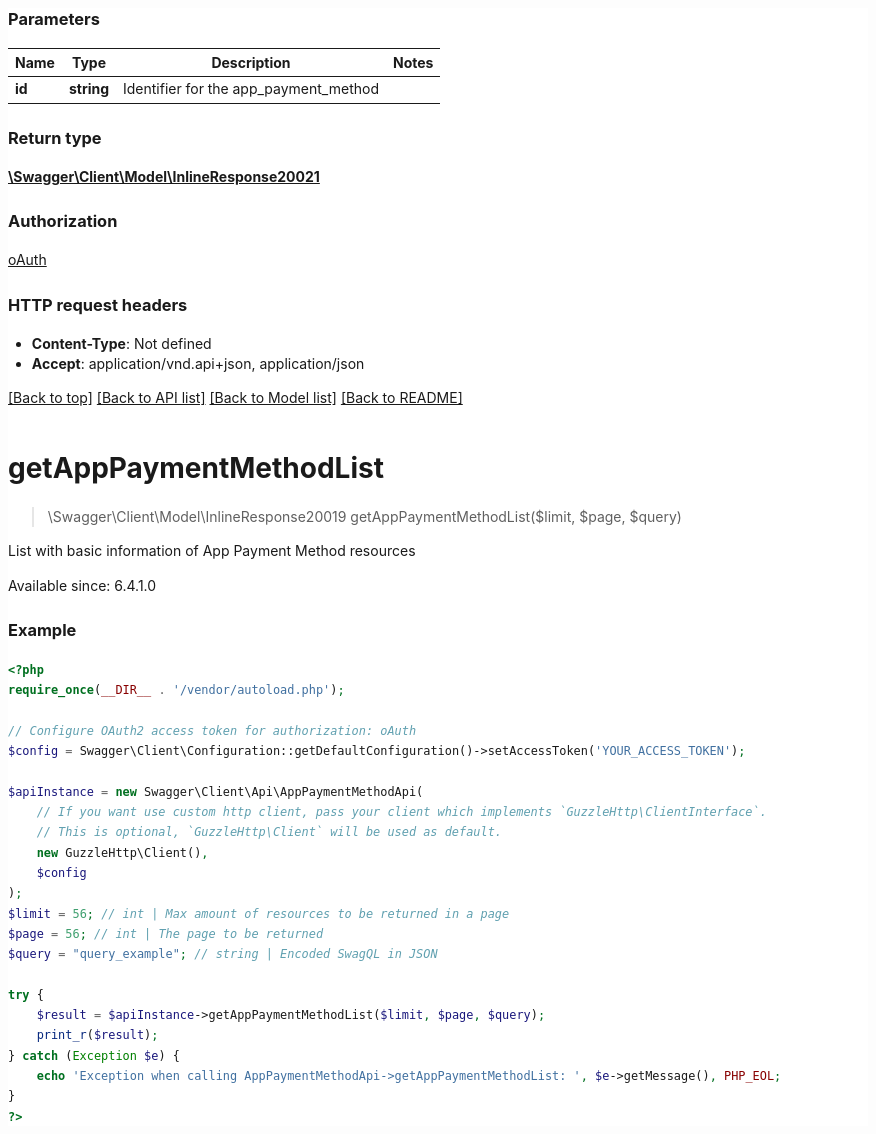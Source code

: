 ### Parameters

Name | Type | Description  | Notes
------------- | ------------- | ------------- | -------------
 **id** | **string**| Identifier for the app_payment_method |

### Return type

[**\Swagger\Client\Model\InlineResponse20021**](../Model/InlineResponse20021.md)

### Authorization

[oAuth](../../README.md#oAuth)

### HTTP request headers

 - **Content-Type**: Not defined
 - **Accept**: application/vnd.api+json, application/json

[[Back to top]](#) [[Back to API list]](../../README.md#documentation-for-api-endpoints) [[Back to Model list]](../../README.md#documentation-for-models) [[Back to README]](../../README.md)

# **getAppPaymentMethodList**
> \Swagger\Client\Model\InlineResponse20019 getAppPaymentMethodList($limit, $page, $query)

List with basic information of App Payment Method resources

Available since: 6.4.1.0

### Example
```php
<?php
require_once(__DIR__ . '/vendor/autoload.php');

// Configure OAuth2 access token for authorization: oAuth
$config = Swagger\Client\Configuration::getDefaultConfiguration()->setAccessToken('YOUR_ACCESS_TOKEN');

$apiInstance = new Swagger\Client\Api\AppPaymentMethodApi(
    // If you want use custom http client, pass your client which implements `GuzzleHttp\ClientInterface`.
    // This is optional, `GuzzleHttp\Client` will be used as default.
    new GuzzleHttp\Client(),
    $config
);
$limit = 56; // int | Max amount of resources to be returned in a page
$page = 56; // int | The page to be returned
$query = "query_example"; // string | Encoded SwagQL in JSON

try {
    $result = $apiInstance->getAppPaymentMethodList($limit, $page, $query);
    print_r($result);
} catch (Exception $e) {
    echo 'Exception when calling AppPaymentMethodApi->getAppPaymentMethodList: ', $e->getMessage(), PHP_EOL;
}
?>
```
